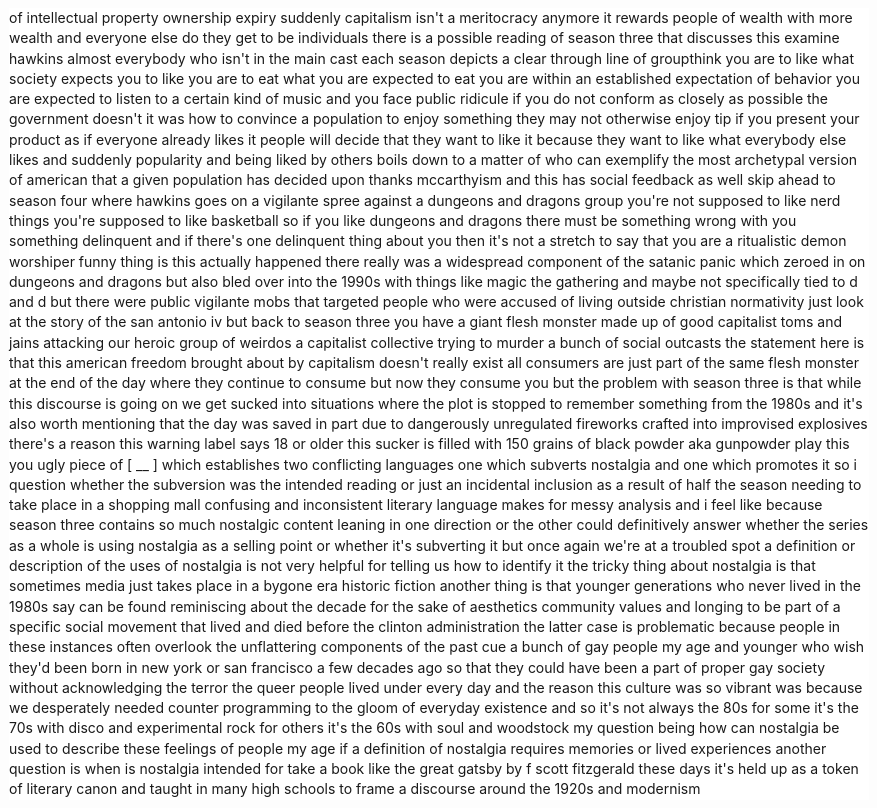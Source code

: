 of intellectual property ownership expiry suddenly capitalism isn't a
meritocracy anymore it rewards people of wealth with more wealth and everyone
else do they get to be individuals there is a possible reading of season three
that discusses this examine hawkins almost everybody who isn't in the main cast
each season depicts a clear through line of groupthink you are to like what
society expects you to like you are to eat what you are expected to eat you are
within an established expectation of behavior you are expected to listen to a
certain kind of music and you face public ridicule if you do not conform as
closely as possible the government doesn't it was how to convince a population
to enjoy something they may not otherwise enjoy tip if you present your product
as if everyone already likes it people will decide that they want to like it
because they want to like what everybody else likes and suddenly popularity and
being liked by others boils down to a matter of who can exemplify the most
archetypal version of american that a given population has decided upon thanks
mccarthyism and this has social feedback as well skip ahead to season four where
hawkins goes on a vigilante spree against a dungeons and dragons group you're
not supposed to like nerd things you're supposed to like basketball so if you
like dungeons and dragons there must be something wrong with you something
delinquent and if there's one delinquent thing about you then it's not a stretch
to say that you are a ritualistic demon worshiper funny thing is this actually
happened there really was a widespread component of the satanic panic which
zeroed in on dungeons and dragons but also bled over into the 1990s with things
like magic the gathering and maybe not specifically tied to d and d but there
were public vigilante mobs that targeted people who were accused of living
outside christian normativity just look at the story of the san antonio iv but
back to season three you have a giant flesh monster made up of good capitalist
toms and jains attacking our heroic group of weirdos a capitalist collective
trying to murder a bunch of social outcasts the statement here is that this
american freedom brought about by capitalism doesn't really exist all consumers
are just part of the same flesh monster at the end of the day where they
continue to consume but now they consume you but the problem with season three
is that while this discourse is going on we get sucked into situations where the
plot is stopped to remember something from the 1980s and it's also worth
mentioning that the day was saved in part due to dangerously unregulated
fireworks crafted into improvised explosives there's a reason this warning label
says 18 or older this sucker is filled with 150 grains of black powder aka
gunpowder play this you ugly piece of [ __ ] which establishes two conflicting
languages one which subverts nostalgia and one which promotes it so i question
whether the subversion was the intended reading or just an incidental inclusion
as a result of half the season needing to take place in a shopping mall
confusing and inconsistent literary language makes for messy analysis and i feel
like because season three contains so much nostalgic content leaning in one
direction or the other could definitively answer whether the series as a whole
is using nostalgia as a selling point or whether it's subverting it but once
again we're at a troubled spot a definition or description of the uses of
nostalgia is not very helpful for telling us how to identify it the tricky thing
about nostalgia is that sometimes media just takes place in a bygone era
historic fiction another thing is that younger generations who never lived in
the 1980s say can be found reminiscing about the decade for the sake of
aesthetics community values and longing to be part of a specific social movement
that lived and died before the clinton administration the latter case is
problematic because people in these instances often overlook the unflattering
components of the past cue a bunch of gay people my age and younger who wish
they'd been born in new york or san francisco a few decades ago so that they
could have been a part of proper gay society without acknowledging the terror
the queer people lived under every day and the reason this culture was so
vibrant was because we desperately needed counter programming to the gloom of
everyday existence and so it's not always the 80s for some it's the 70s with
disco and experimental rock for others it's the 60s with soul and woodstock my
question being how can nostalgia be used to describe these feelings of people my
age if a definition of nostalgia requires memories or lived experiences another
question is when is nostalgia intended for take a book like the great gatsby by
f scott fitzgerald these days it's held up as a token of literary canon and
taught in many high schools to frame a discourse around the 1920s and modernism